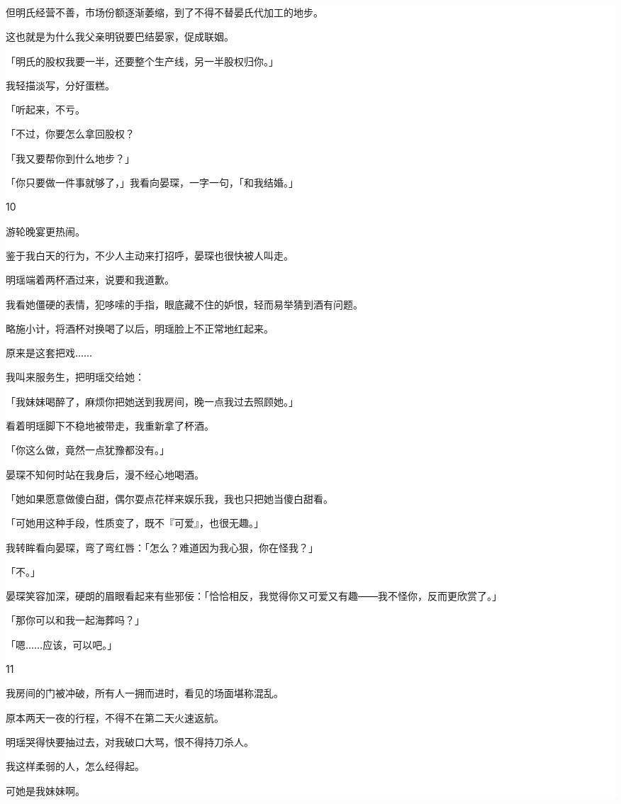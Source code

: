 但明氏经营不善，市场份额逐渐萎缩，到了不得不替晏氏代加工的地步。

这也就是为什么我父亲明锐要巴结晏家，促成联姻。

「明氏的股权我要一半，还要整个生产线，另一半股权归你。」

我轻描淡写，分好蛋糕。

「听起来，不亏。

「不过，你要怎么拿回股权？

「我又要帮你到什么地步？」

「你只要做一件事就够了，」我看向晏琛，一字一句，「和我结婚。」

10

游轮晚宴更热闹。

鉴于我白天的行为，不少人主动来打招呼，晏琛也很快被人叫走。

明瑶端着两杯酒过来，说要和我道歉。

我看她僵硬的表情，犯哆嗦的手指，眼底藏不住的妒恨，轻而易举猜到酒有问题。

略施小计，将酒杯对换喝了以后，明瑶脸上不正常地红起来。

原来是这套把戏……

我叫来服务生，把明瑶交给她：

「我妹妹喝醉了，麻烦你把她送到我房间，晚一点我过去照顾她。」

看着明瑶脚下不稳地被带走，我重新拿了杯酒。

「你这么做，竟然一点犹豫都没有。」

晏琛不知何时站在我身后，漫不经心地喝酒。

「她如果愿意做傻白甜，偶尔耍点花样来娱乐我，我也只把她当傻白甜看。

「可她用这种手段，性质变了，既不『可爱』，也很无趣。」

我转眸看向晏琛，弯了弯红唇：「怎么？难道因为我心狠，你在怪我？」

「不。」

晏琛笑容加深，硬朗的眉眼看起来有些邪佞：「恰恰相反，我觉得你又可爱又有趣——我不怪你，反而更欣赏了。」

「那你可以和我一起海葬吗？」

「嗯……应该，可以吧。」

11

我房间的门被冲破，所有人一拥而进时，看见的场面堪称混乱。

原本两天一夜的行程，不得不在第二天火速返航。

明瑶哭得快要抽过去，对我破口大骂，恨不得持刀杀人。

我这样柔弱的人，怎么经得起。

可她是我妹妹啊。
